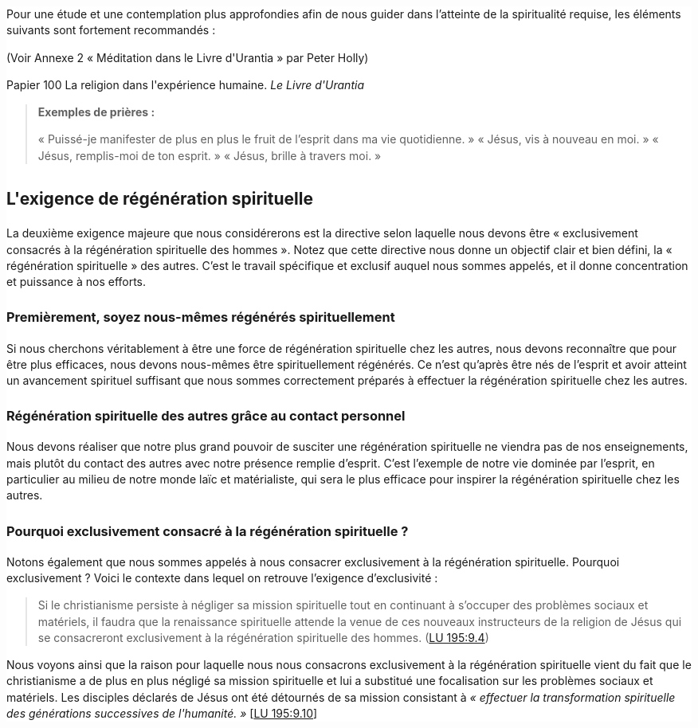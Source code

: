 Pour une étude et une contemplation plus approfondies afin de nous guider dans l’atteinte de la spiritualité requise, les éléments suivants sont fortement recommandés : 

(Voir Annexe 2 « Méditation dans le Livre d'Urantia » par Peter Holly) 

Papier 100 La religion dans l'expérience humaine. _Le Livre d'Urantia_  

> **Exemples de prières :**
> 
> « Puissé-je manifester de plus en plus le fruit de l’esprit dans ma vie quotidienne. » 
> « Jésus, vis à nouveau en moi. » 
> « Jésus, remplis-moi de ton esprit. » 
> « Jésus, brille à travers moi. »  

## L'exigence de régénération spirituelle 

La deuxième exigence majeure que nous considérerons est la directive selon laquelle nous devons être « exclusivement consacrés à la régénération spirituelle des hommes ». Notez que cette directive nous donne un objectif clair et bien défini, la « régénération spirituelle » des autres. C’est le travail spécifique et exclusif auquel nous sommes appelés, et il donne concentration et puissance à nos efforts.   

### Premièrement, soyez nous-mêmes régénérés spirituellement 

Si nous cherchons véritablement à être une force de régénération spirituelle chez les autres, nous devons reconnaître que pour être plus efficaces, nous devons nous-mêmes être spirituellement régénérés. Ce n’est qu’après être nés de l’esprit et avoir atteint un avancement spirituel suffisant que nous sommes correctement préparés à effectuer la régénération spirituelle chez les autres.   

### Régénération spirituelle des autres grâce au contact personnel 

Nous devons réaliser que notre plus grand pouvoir de susciter une régénération spirituelle ne viendra pas de nos enseignements, mais plutôt du contact des autres avec notre présence remplie d’esprit. C’est l’exemple de notre vie dominée par l’esprit, en particulier au milieu de notre monde laïc et matérialiste, qui sera le plus efficace pour inspirer la régénération spirituelle chez les autres.   

### Pourquoi exclusivement consacré à la régénération spirituelle ? 

Notons également que nous sommes appelés à nous consacrer exclusivement à la régénération spirituelle. Pourquoi exclusivement ? Voici le contexte dans lequel on retrouve l’exigence d’exclusivité : 

> Si le christianisme persiste à négliger sa mission spirituelle tout en continuant à s’occuper des problèmes sociaux et matériels, il faudra que la renaissance spirituelle attende la venue de ces nouveaux instructeurs de la religion de Jésus qui se consacreront exclusivement à la régénération spirituelle des hommes. (<a id="a149_320"></a>[LU 195:9.4](/fr/The_Urantia_Book/195#p9_4))

Nous voyons ainsi que la raison pour laquelle nous nous consacrons exclusivement à la régénération spirituelle vient du fait que le christianisme a de plus en plus négligé sa mission spirituelle et lui a substitué une focalisation sur les problèmes sociaux et matériels. Les disciples déclarés de Jésus ont été détournés de sa mission consistant à _« effectuer la transformation spirituelle des générations successives de l'humanité. »_ <a id="a151_437"></a>[[LU 195:9.10](/fr/The_Urantia_Book/195#p9_10)]
